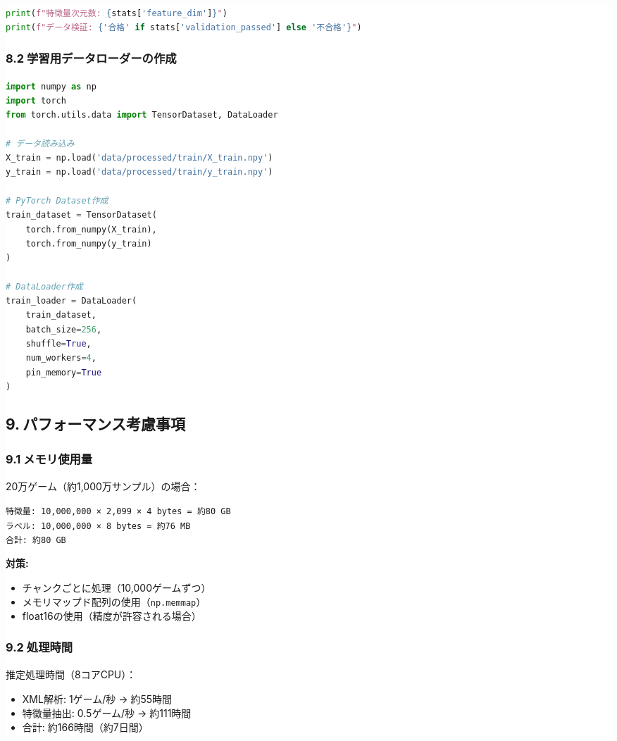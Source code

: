 ```python
print(f"特徴量次元数: {stats['feature_dim']}")
print(f"データ検証: {'合格' if stats['validation_passed'] else '不合格'}")
```

### 8.2 学習用データローダーの作成

```python
import numpy as np
import torch
from torch.utils.data import TensorDataset, DataLoader

# データ読み込み
X_train = np.load('data/processed/train/X_train.npy')
y_train = np.load('data/processed/train/y_train.npy')

# PyTorch Dataset作成
train_dataset = TensorDataset(
    torch.from_numpy(X_train),
    torch.from_numpy(y_train)
)

# DataLoader作成
train_loader = DataLoader(
    train_dataset,
    batch_size=256,
    shuffle=True,
    num_workers=4,
    pin_memory=True
)
```

## 9. パフォーマンス考慮事項

### 9.1 メモリ使用量

20万ゲーム（約1,000万サンプル）の場合：

```
特徴量: 10,000,000 × 2,099 × 4 bytes = 約80 GB
ラベル: 10,000,000 × 8 bytes = 約76 MB
合計: 約80 GB
```

**対策:**
- チャンクごとに処理（10,000ゲームずつ）
- メモリマップド配列の使用（`np.memmap`）
- float16の使用（精度が許容される場合）

### 9.2 処理時間

推定処理時間（8コアCPU）：

- XML解析: 1ゲーム/秒 → 約55時間
- 特徴量抽出: 0.5ゲーム/秒 → 約111時間
- 合計: 約166時間（約7日間）
